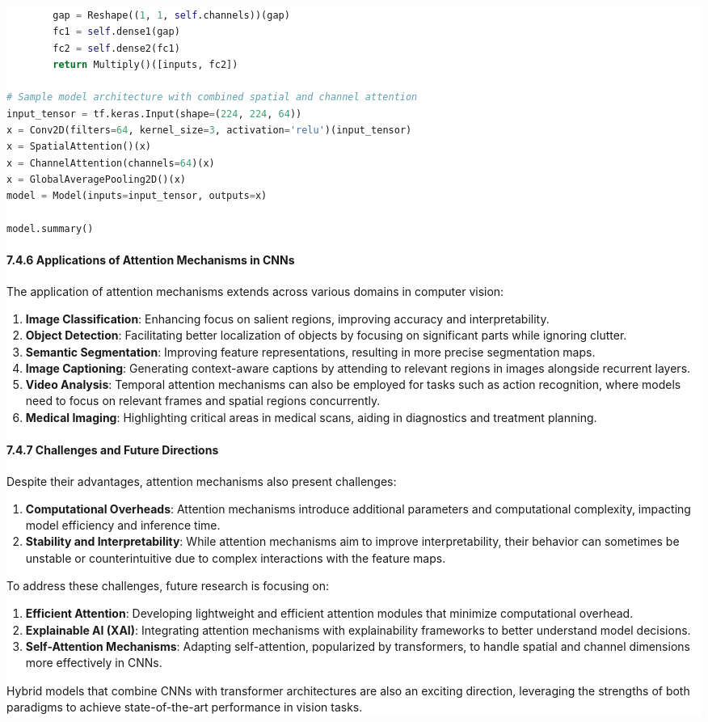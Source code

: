 ```python
        gap = Reshape((1, 1, self.channels))(gap)
        fc1 = self.dense1(gap)
        fc2 = self.dense2(fc1)
        return Multiply()([inputs, fc2])

# Sample model architecture with combined spatial and channel attention
input_tensor = tf.keras.Input(shape=(224, 224, 64))
x = Conv2D(filters=64, kernel_size=3, activation='relu')(input_tensor)
x = SpatialAttention()(x)
x = ChannelAttention(channels=64)(x)
x = GlobalAveragePooling2D()(x)
model = Model(inputs=input_tensor, outputs=x)

model.summary()
```

#### 7.4.6 Applications of Attention Mechanisms in CNNs

The application of attention mechanisms extends across various domains in computer vision:

1. **Image Classification**: Enhancing focus on salient regions, improving accuracy and interpretability.
2. **Object Detection**: Facilitating better localization of objects by focusing on significant parts while ignoring clutter.
3. **Semantic Segmentation**: Improving feature representations, resulting in more precise segmentation maps.
4. **Image Captioning**: Generating context-aware captions by attending to relevant regions in images alongside recurrent layers.
5. **Video Analysis**: Temporal attention mechanisms can also be employed for tasks such as action recognition, where models need to focus on relevant frames and spatial regions concurrently.
6. **Medical Imaging**: Highlighting critical areas in medical scans, aiding in diagnostics and treatment planning.

#### 7.4.7 Challenges and Future Directions

Despite their advantages, attention mechanisms also present challenges:

1. **Computational Overheads**: Attention mechanisms introduce additional parameters and computational complexity, impacting model efficiency and inference time.
2. **Stability and Interpretability**: While attention mechanisms aim to improve interpretability, their behavior can sometimes be unstable or counterintuitive due to complex interactions with the feature maps.

To address these challenges, future research is focusing on:

1. **Efficient Attention**: Developing lightweight and efficient attention modules that minimize computational overhead.
2. **Explainable AI (XAI)**: Integrating attention mechanisms with explainability frameworks to better understand model decisions.
3. **Self-Attention Mechanisms**: Adapting self-attention, popularized by transformers, to handle spatial and channel dimensions more effectively in CNNs.

Hybrid models that combine CNNs with transformer architectures are also an exciting direction, leveraging the strengths of both paradigms to achieve state-of-the-art performance in vision tasks.
